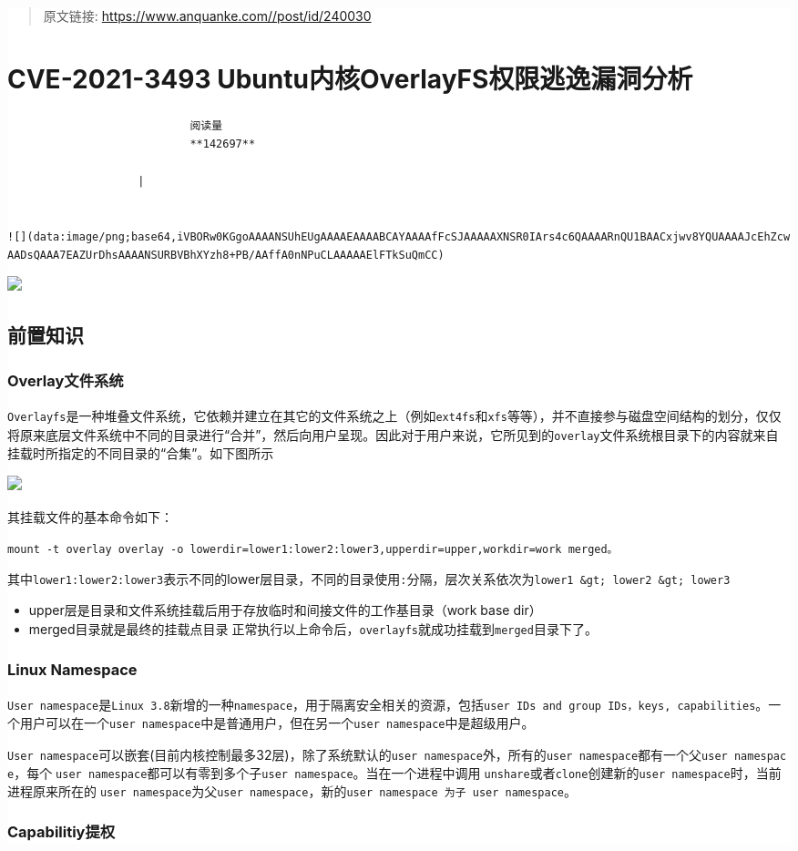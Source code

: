 > 原文链接: https://www.anquanke.com//post/id/240030 


# CVE-2021-3493 Ubuntu内核OverlayFS权限逃逸漏洞分析


                                阅读量   
                                **142697**
                            
                        |
                        
                                                                                                                                    ![](data:image/png;base64,iVBORw0KGgoAAAANSUhEUgAAAAEAAAABCAYAAAAfFcSJAAAAAXNSR0IArs4c6QAAAARnQU1BAACxjwv8YQUAAAAJcEhZcwAADsQAAA7EAZUrDhsAAAANSURBVBhXYzh8+PB/AAffA0nNPuCLAAAAAElFTkSuQmCC)
                                                                                            



[![](https://p3.ssl.qhimg.com/t0101786e8195484378.jpg)](https://p3.ssl.qhimg.com/t0101786e8195484378.jpg)



## 前置知识

### <a class="reference-link" name="Overlay%E6%96%87%E4%BB%B6%E7%B3%BB%E7%BB%9F"></a>Overlay文件系统

`Overlayfs`是一种堆叠文件系统，它依赖并建立在其它的文件系统之上（例如`ext4fs`和`xfs`等等），并不直接参与磁盘空间结构的划分，仅仅将原来底层文件系统中不同的目录进行“合并”，然后向用户呈现。因此对于用户来说，它所见到的`overlay`文件系统根目录下的内容就来自挂载时所指定的不同目录的“合集”。如下图所示

[![](https://p2.ssl.qhimg.com/t0103b3bc63969defd5.png)](https://p2.ssl.qhimg.com/t0103b3bc63969defd5.png)

其挂载文件的基本命令如下：

```
mount -t overlay overlay -o lowerdir=lower1:lower2:lower3,upperdir=upper,workdir=work merged。
```

其中`lower1:lower2:lower3`表示不同的lower层目录，不同的目录使用`:`分隔，层次关系依次为`lower1 &gt; lower2 &gt; lower3`
- upper层是目录和文件系统挂载后用于存放临时和间接文件的工作基目录（work base dir）
- merged目录就是最终的挂载点目录
正常执行以上命令后，`overlayfs`就成功挂载到`merged`目录下了。

### <a class="reference-link" name="Linux%20Namespace"></a>Linux Namespace

`User namespace`是`Linux 3.8`新增的一种`namespace`，用于隔离安全相关的资源，包括`user IDs and group IDs，keys, capabilities`。一个用户可以在一个`user namespace`中是普通用户，但在另一个`user namespace`中是超级用户。

`User namespace`可以嵌套(目前内核控制最多32层)，除了系统默认的`user namespace`外，所有的`user namespace`都有一个父`user namespace`，每个 `user namespace`都可以有零到多个子`user namespace`。当在一个进程中调用 `unshare`或者`clone`创建新的`user namespace`时，当前进程原来所在的 `user namespace`为父`user namespace`，新的`user namespace 为子 user namespace`。

### <a class="reference-link" name="Capabilitiy%E6%8F%90%E6%9D%83"></a>Capabilitiy提权
